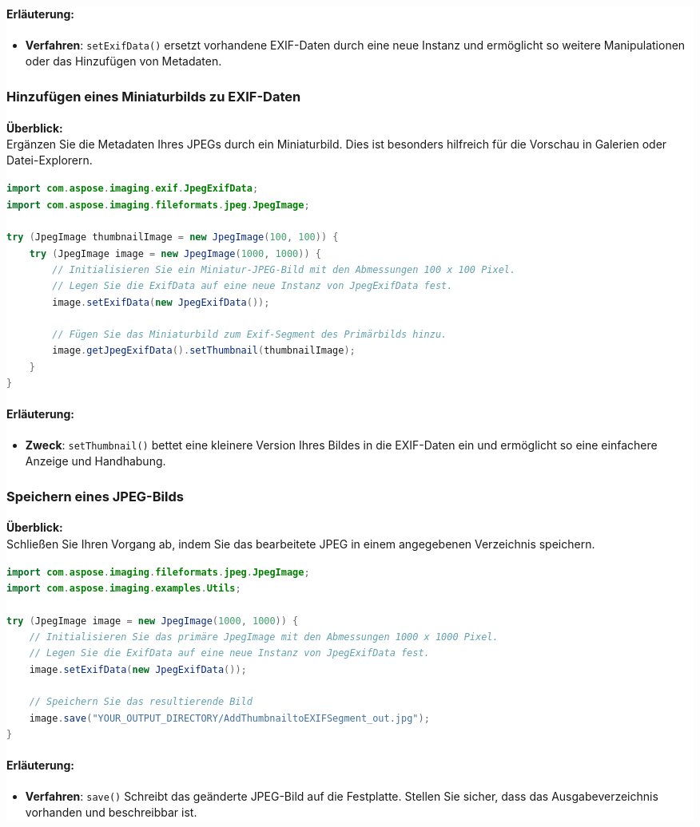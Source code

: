 #### Erläuterung:
- **Verfahren**: `setExifData()` ersetzt vorhandene EXIF-Daten durch eine neue Instanz und ermöglicht so weitere Manipulationen oder das Hinzufügen von Metadaten.

### Hinzufügen eines Miniaturbilds zu EXIF-Daten

**Überblick:**  
Ergänzen Sie die Metadaten Ihres JPEGs durch ein Miniaturbild. Dies ist besonders hilfreich für die Vorschau in Galerien oder Datei-Explorern.

```java
import com.aspose.imaging.exif.JpegExifData;
import com.aspose.imaging.fileformats.jpeg.JpegImage;

try (JpegImage thumbnailImage = new JpegImage(100, 100)) {
    try (JpegImage image = new JpegImage(1000, 1000)) {
        // Initialisieren Sie ein Miniatur-JPEG-Bild mit den Abmessungen 100 x 100 Pixel.
        // Legen Sie die ExifData auf eine neue Instanz von JpegExifData fest.
        image.setExifData(new JpegExifData());
        
        // Fügen Sie das Miniaturbild zum Exif-Segment des Primärbilds hinzu.
        image.getJpegExifData().setThumbnail(thumbnailImage);
    }
}
```

#### Erläuterung:
- **Zweck**: `setThumbnail()` bettet eine kleinere Version Ihres Bildes in die EXIF-Daten ein und ermöglicht so eine einfachere Anzeige und Handhabung.

### Speichern eines JPEG-Bilds

**Überblick:**  
Schließen Sie Ihren Vorgang ab, indem Sie das bearbeitete JPEG in einem angegebenen Verzeichnis speichern.

```java
import com.aspose.imaging.fileformats.jpeg.JpegImage;
import com.aspose.imaging.examples.Utils;

try (JpegImage image = new JpegImage(1000, 1000)) {
    // Initialisieren Sie das primäre JpegImage mit den Abmessungen 1000 x 1000 Pixel.
    // Legen Sie die ExifData auf eine neue Instanz von JpegExifData fest.
    image.setExifData(new JpegExifData());

    // Speichern Sie das resultierende Bild
    image.save("YOUR_OUTPUT_DIRECTORY/AddThumbnailtoEXIFSegment_out.jpg");
}
```

#### Erläuterung:
- **Verfahren**: `save()` Schreibt das geänderte JPEG-Bild auf die Festplatte. Stellen Sie sicher, dass das Ausgabeverzeichnis vorhanden und beschreibbar ist.
